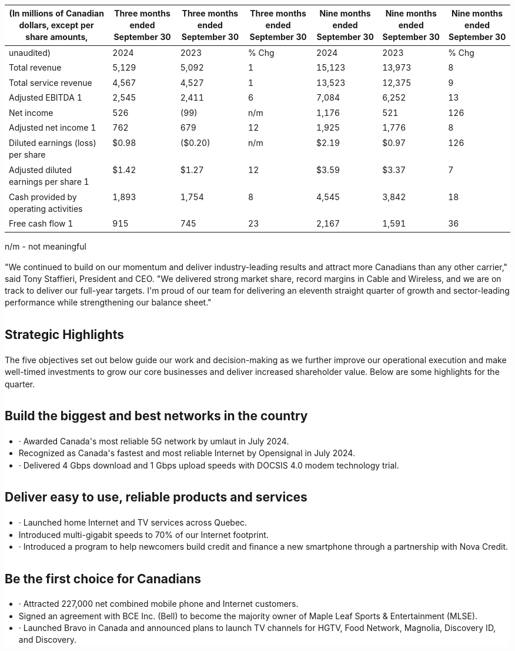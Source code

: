 | (In millions of Canadian dollars, except per share amounts,   | Three months ended September 30   | Three months ended September 30   | Three months ended September 30   | Nine months ended September 30   | Nine months ended September 30   | Nine months ended September 30   |
|---------------------------------------------------------------|-----------------------------------|-----------------------------------|-----------------------------------|----------------------------------|----------------------------------|----------------------------------|
| unaudited)                                                    | 2024                              | 2023                              | % Chg                             | 2024                             | 2023                             | % Chg                            |
| Total revenue                                                 | 5,129                             | 5,092                             | 1                                 | 15,123                           | 13,973                           | 8                                |
| Total service revenue                                         | 4,567                             | 4,527                             | 1                                 | 13,523                           | 12,375                           | 9                                |
| Adjusted EBITDA  1                                            | 2,545                             | 2,411                             | 6                                 | 7,084                            | 6,252                            | 13                               |
| Net income                                                    | 526                               | (99)                              | n/m                               | 1,176                            | 521                              | 126                              |
| Adjusted net income  1                                        | 762                               | 679                               | 12                                | 1,925                            | 1,776                            | 8                                |
| Diluted earnings (loss) per share                             | $0.98                             | ($0.20)                           | n/m                               | $2.19                            | $0.97                            | 126                              |
| Adjusted diluted earnings per share  1                        | $1.42                             | $1.27                             | 12                                | $3.59                            | $3.37                            | 7                                |
| Cash provided by operating activities                         | 1,893                             | 1,754                             | 8                                 | 4,545                            | 3,842                            | 18                               |
| Free cash flow  1                                             | 915                               | 745                               | 23                                | 2,167                            | 1,591                            | 36                               |

n/m - not meaningful

"We continued to build on our momentum and deliver industry-leading results and attract more Canadians than any other carrier," said Tony Staffieri, President and CEO. "We delivered strong market share, record margins in Cable and Wireless, and we are on track to deliver our full-year targets. I'm proud of our team for delivering an eleventh straight quarter of growth and sector-leading performance while strengthening our balance sheet."

## Strategic Highlights

The five objectives set out below guide our work and decision-making as we further improve our operational execution and make well-timed investments to grow our core businesses and deliver increased shareholder value. Below are some highlights for the quarter.

## Build the biggest and best networks in the country

- · Awarded Canada's most reliable 5G network by umlaut in July 2024.
- Recognized as Canada's fastest and most reliable Internet by Opensignal in July 2024.
- · Delivered 4 Gbps download and 1 Gbps upload speeds with DOCSIS 4.0 modem technology trial.

## Deliver easy to use, reliable products and services

- · Launched home Internet and TV services across Quebec.
- Introduced multi-gigabit speeds to 70% of our Internet footprint.
- · Introduced a program to help newcomers build credit and finance a new smartphone through a partnership with Nova Credit.

## Be the first choice for Canadians

- · Attracted 227,000 net combined mobile phone and Internet customers.
- Signed an agreement with BCE Inc. (Bell) to become the majority owner of Maple Leaf Sports & Entertainment (MLSE).
- · Launched Bravo in Canada and announced plans to launch TV channels for HGTV, Food Network, Magnolia, Discovery ID, and Discovery.
